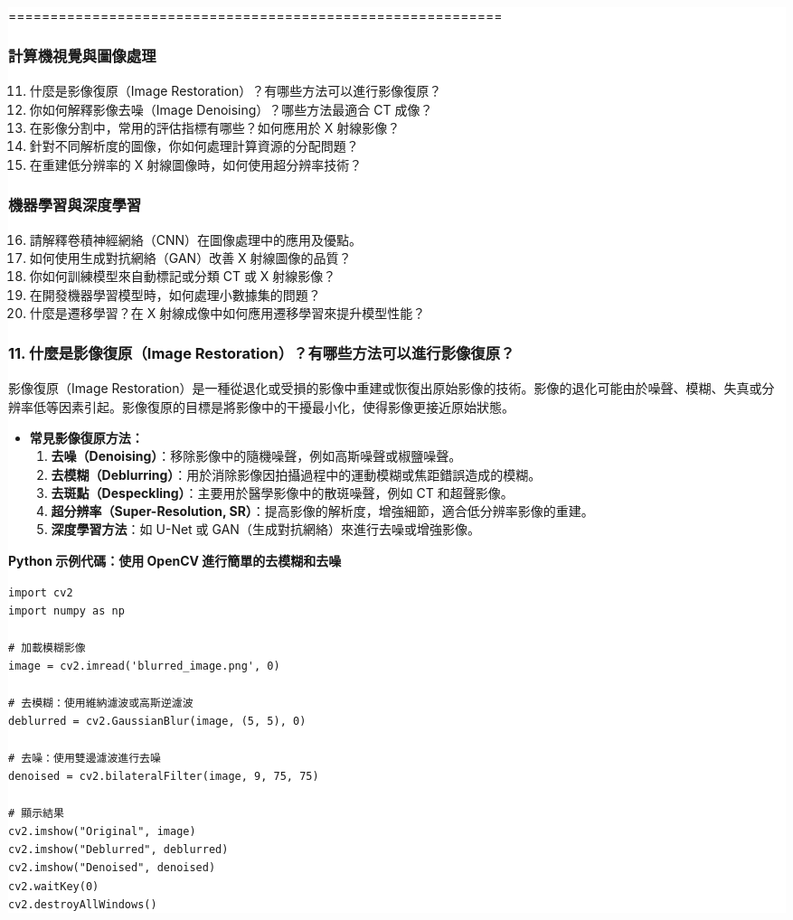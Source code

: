 
===========================================================

### 計算機視覺與圖像處理

11. 什麼是影像復原（Image Restoration）？有哪些方法可以進行影像復原？
12. 你如何解釋影像去噪（Image Denoising）？哪些方法最適合 CT 成像？
13. 在影像分割中，常用的評估指標有哪些？如何應用於 X 射線影像？
14. 針對不同解析度的圖像，你如何處理計算資源的分配問題？
15. 在重建低分辨率的 X 射線圖像時，如何使用超分辨率技術？

### 機器學習與深度學習

16. 請解釋卷積神經網絡（CNN）在圖像處理中的應用及優點。
17. 如何使用生成對抗網絡（GAN）改善 X 射線圖像的品質？
18. 你如何訓練模型來自動標記或分類 CT 或 X 射線影像？
19. 在開發機器學習模型時，如何處理小數據集的問題？
20. 什麼是遷移學習？在 X 射線成像中如何應用遷移學習來提升模型性能？


### 11. 什麼是影像復原（Image Restoration）？有哪些方法可以進行影像復原？

影像復原（Image Restoration）是一種從退化或受損的影像中重建或恢復出原始影像的技術。影像的退化可能由於噪聲、模糊、失真或分辨率低等因素引起。影像復原的目標是將影像中的干擾最小化，使得影像更接近原始狀態。

- **常見影像復原方法：**
    1. **去噪（Denoising）**：移除影像中的隨機噪聲，例如高斯噪聲或椒鹽噪聲。
    2. **去模糊（Deblurring）**：用於消除影像因拍攝過程中的運動模糊或焦距錯誤造成的模糊。
    3. **去斑點（Despeckling）**：主要用於醫學影像中的散斑噪聲，例如 CT 和超聲影像。
    4. **超分辨率（Super-Resolution, SR）**：提高影像的解析度，增強細節，適合低分辨率影像的重建。
    5. **深度學習方法**：如 U-Net 或 GAN（生成對抗網絡）來進行去噪或增強影像。

**Python 示例代碼：使用 OpenCV 進行簡單的去模糊和去噪**
```
import cv2
import numpy as np

# 加載模糊影像
image = cv2.imread('blurred_image.png', 0)

# 去模糊：使用維納濾波或高斯逆濾波
deblurred = cv2.GaussianBlur(image, (5, 5), 0)

# 去噪：使用雙邊濾波進行去噪
denoised = cv2.bilateralFilter(image, 9, 75, 75)

# 顯示結果
cv2.imshow("Original", image)
cv2.imshow("Deblurred", deblurred)
cv2.imshow("Denoised", denoised)
cv2.waitKey(0)
cv2.destroyAllWindows()

```
